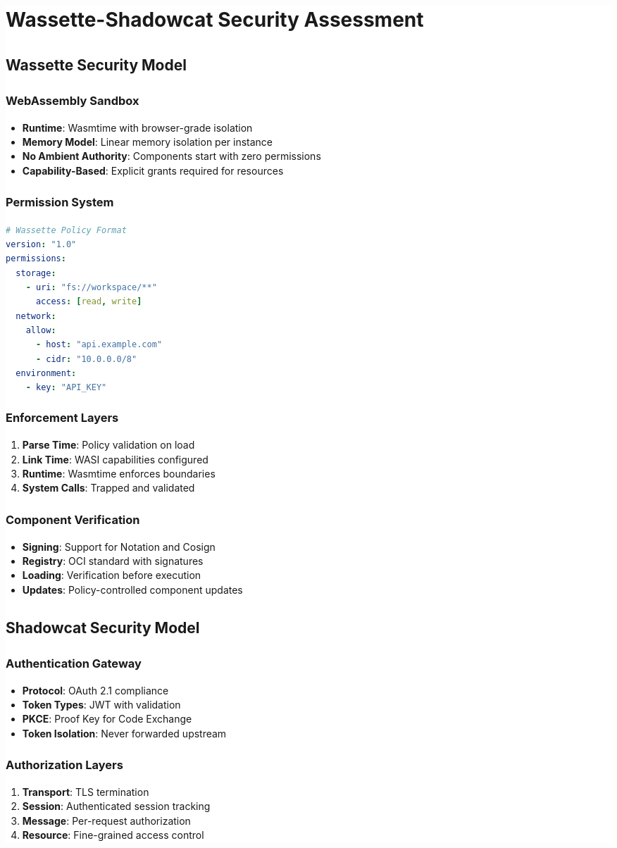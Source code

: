# Wassette-Shadowcat Security Assessment

## Wassette Security Model

### WebAssembly Sandbox
- **Runtime**: Wasmtime with browser-grade isolation
- **Memory Model**: Linear memory isolation per instance
- **No Ambient Authority**: Components start with zero permissions
- **Capability-Based**: Explicit grants required for resources

### Permission System
```yaml
# Wassette Policy Format
version: "1.0"
permissions:
  storage:
    - uri: "fs://workspace/**"
      access: [read, write]
  network:
    allow:
      - host: "api.example.com"
      - cidr: "10.0.0.0/8"
  environment:
    - key: "API_KEY"
```

### Enforcement Layers
1. **Parse Time**: Policy validation on load
2. **Link Time**: WASI capabilities configured
3. **Runtime**: Wasmtime enforces boundaries
4. **System Calls**: Trapped and validated

### Component Verification
- **Signing**: Support for Notation and Cosign
- **Registry**: OCI standard with signatures
- **Loading**: Verification before execution
- **Updates**: Policy-controlled component updates

## Shadowcat Security Model

### Authentication Gateway
- **Protocol**: OAuth 2.1 compliance
- **Token Types**: JWT with validation
- **PKCE**: Proof Key for Code Exchange
- **Token Isolation**: Never forwarded upstream

### Authorization Layers
1. **Transport**: TLS termination
2. **Session**: Authenticated session tracking
3. **Message**: Per-request authorization
4. **Resource**: Fine-grained access control
